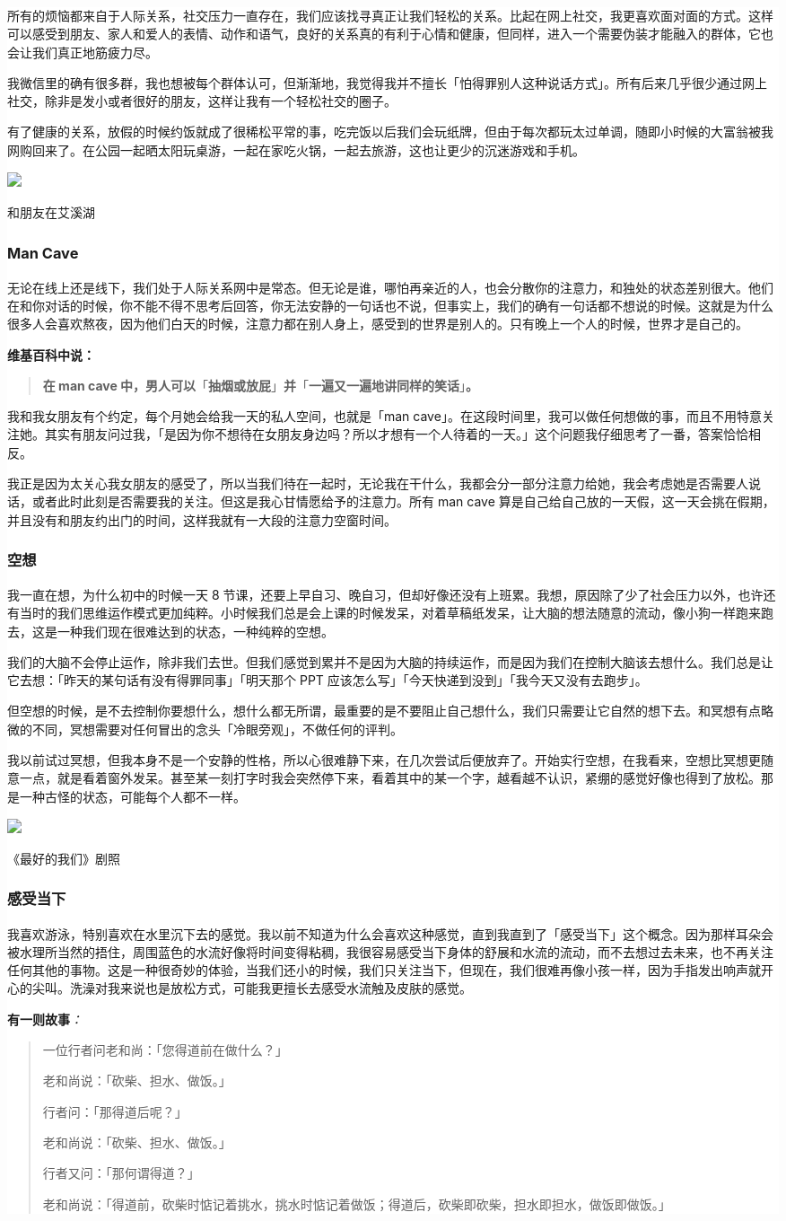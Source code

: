 所有的烦恼都来自于人际关系，社交压力一直存在，我们应该找寻真正让我们轻松的关系。比起在网上社交，我更喜欢面对面的方式。这样可以感受到朋友、家人和爱人的表情、动作和语气，良好的关系真的有利于心情和健康，但同样，进入一个需要伪装才能融入的群体，它也会让我们真正地筋疲力尽。

我微信里的确有很多群，我也想被每个群体认可，但渐渐地，我觉得我并不擅长「怕得罪别人这种说话方式」。所有后来几乎很少通过网上社交，除非是发小或者很好的朋友，这样让我有一个轻松社交的圈子。

有了健康的关系，放假的时候约饭就成了很稀松平常的事，吃完饭以后我们会玩纸牌，但由于每次都玩太过单调，随即小时候的大富翁被我网购回来了。在公园一起晒太阳玩桌游，一起在家吃火锅，一起去旅游，这也让更少的沉迷游戏和手机。

![](https://proxy-prod.omnivore-image-cache.app/0x0,sqvJGQ8lx1FsD54NBG3d8wKB5kO3puZ3-gJrl-mCOT1M/https://cdn.sspai.com/2024/01/09/a872cf40bf6b3e90c901cf824d8ddff0.jpg?imageView2/2/w/1120/q/40/interlace/1/ignore-error/1)

和朋友在艾溪湖

### **Man Cave**

无论在线上还是线下，我们处于人际关系网中是常态。但无论是谁，哪怕再亲近的人，也会分散你的注意力，和独处的状态差别很大。他们在和你对话的时候，你不能不得不思考后回答，你无法安静的一句话也不说，但事实上，我们的确有一句话都不想说的时候。这就是为什么很多人会喜欢熬夜，因为他们白天的时候，注意力都在别人身上，感受到的世界是别人的。只有晚上一个人的时候，世界才是自己的。

**维基百科中说：**

> **在 man cave 中，男人可以**「**抽烟或放屁**」**并**「**一遍又一遍地讲同样的笑话**」**。**

我和我女朋友有个约定，每个月她会给我一天的私人空间，也就是「man cave」。在这段时间里，我可以做任何想做的事，而且不用特意关注她。其实有朋友问过我，「是因为你不想待在女朋友身边吗？所以才想有一个人待着的一天。」这个问题我仔细思考了一番，答案恰恰相反。

我正是因为太关心我女朋友的感受了，所以当我们待在一起时，无论我在干什么，我都会分一部分注意力给她，我会考虑她是否需要人说话，或者此时此刻是否需要我的关注。但这是我心甘情愿给予的注意力。所有 man cave 算是自己给自己放的一天假，这一天会挑在假期，并且没有和朋友约出门的时间，这样我就有一大段的注意力空窗时间。

### 空想

我一直在想，为什么初中的时候一天 8 节课，还要上早自习、晚自习，但却好像还没有上班累。我想，原因除了少了社会压力以外，也许还有当时的我们思维运作模式更加纯粹。小时候我们总是会上课的时候发呆，对着草稿纸发呆，让大脑的想法随意的流动，像小狗一样跑来跑去，这是一种我们现在很难达到的状态，一种纯粹的空想。

我们的大脑不会停止运作，除非我们去世。但我们感觉到累并不是因为大脑的持续运作，而是因为我们在控制大脑该去想什么。我们总是让它去想：「昨天的某句话有没有得罪同事」「明天那个 PPT 应该怎么写」「今天快递到没到」「我今天又没有去跑步」。

但空想的时候，是不去控制你要想什么，想什么都无所谓，最重要的是不要阻止自己想什么，我们只需要让它自然的想下去。和冥想有点略微的不同，冥想需要对任何冒出的念头「冷眼旁观」，不做任何的评判。

我以前试过冥想，但我本身不是一个安静的性格，所以心很难静下来，在几次尝试后便放弃了。开始实行空想，在我看来，空想比冥想更随意一点，就是看着窗外发呆。甚至某一刻打字时我会突然停下来，看着其中的某一个字，越看越不认识，紧绷的感觉好像也得到了放松。那是一种古怪的状态，可能每个人都不一样。

![](https://proxy-prod.omnivore-image-cache.app/0x0,sV4ZN48nMD-a5z5VB5355zD2Lhhu6JuEKbYR_MT_mmaQ/https://cdn.sspai.com/2024/01/09/9ea7d8abdf9a2289decb9b45ce50aa72.jpg?imageView2/2/w/1120/q/40/interlace/1/ignore-error/1)

《最好的我们》剧照

### 感受当下

我喜欢游泳，特别喜欢在水里沉下去的感觉。我以前不知道为什么会喜欢这种感觉，直到我直到了「感受当下」这个概念。因为那样耳朵会被水理所当然的捂住，周围蓝色的水流好像将时间变得粘稠，我很容易感受当下身体的舒展和水流的流动，而不去想过去未来，也不再关注任何其他的事物。这是一种很奇妙的体验，当我们还小的时候，我们只关注当下，但现在，我们很难再像小孩一样，因为手指发出响声就开心的尖叫。洗澡对我来说也是放松方式，可能我更擅长去感受水流触及皮肤的感觉。

**有一则故事**_：_

> 一位行者问老和尚：「您得道前在做什么？」
> 
> 老和尚说：「砍柴、担水、做饭。」
> 
> 行者问：「那得道后呢？」
> 
> 老和尚说：「砍柴、担水、做饭。」
> 
> 行者又问：「那何谓得道？」
> 
> 老和尚说：「得道前，砍柴时惦记着挑水，挑水时惦记着做饭；得道后，砍柴即砍柴，担水即担水，做饭即做饭。」
